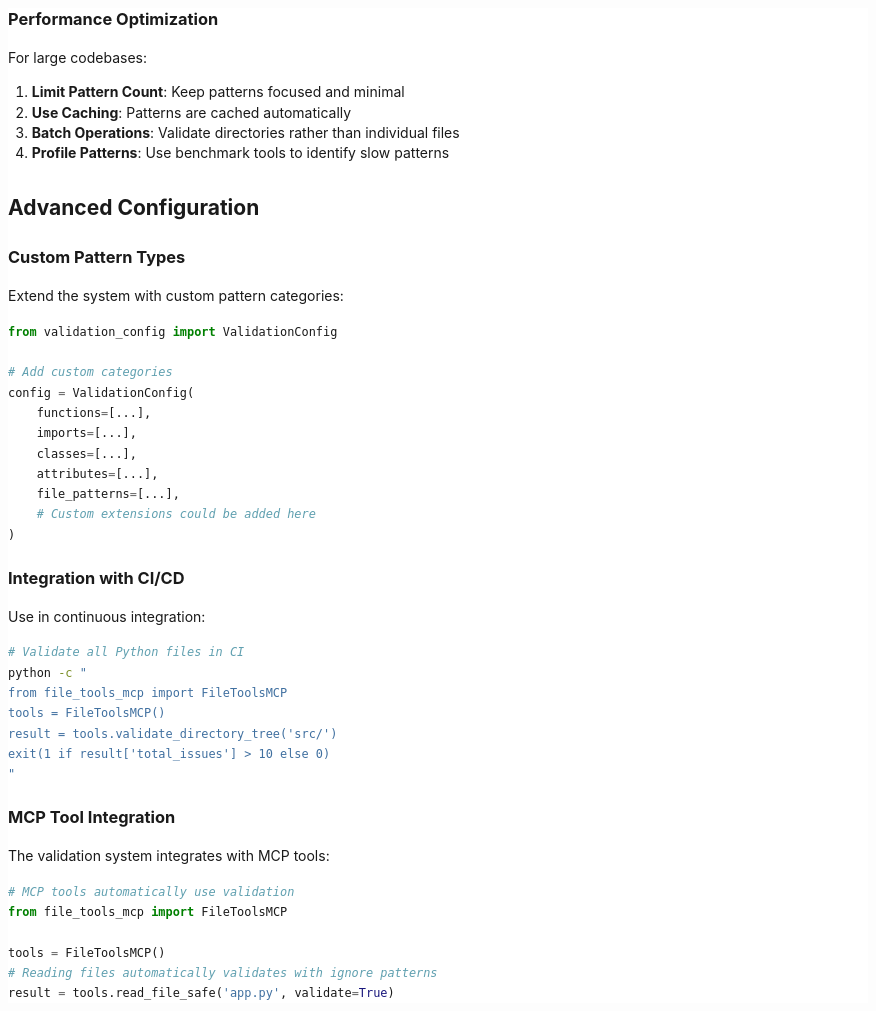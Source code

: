 ### Performance Optimization

For large codebases:

1. **Limit Pattern Count**: Keep patterns focused and minimal
2. **Use Caching**: Patterns are cached automatically
3. **Batch Operations**: Validate directories rather than individual files
4. **Profile Patterns**: Use benchmark tools to identify slow patterns

## Advanced Configuration

### Custom Pattern Types
Extend the system with custom pattern categories:

```python
from validation_config import ValidationConfig

# Add custom categories
config = ValidationConfig(
    functions=[...],
    imports=[...],
    classes=[...],
    attributes=[...],
    file_patterns=[...],
    # Custom extensions could be added here
)
```

### Integration with CI/CD
Use in continuous integration:

```bash
# Validate all Python files in CI
python -c "
from file_tools_mcp import FileToolsMCP
tools = FileToolsMCP()
result = tools.validate_directory_tree('src/')
exit(1 if result['total_issues'] > 10 else 0)
"
```

### MCP Tool Integration
The validation system integrates with MCP tools:

```python
# MCP tools automatically use validation
from file_tools_mcp import FileToolsMCP

tools = FileToolsMCP()
# Reading files automatically validates with ignore patterns
result = tools.read_file_safe('app.py', validate=True)
```
